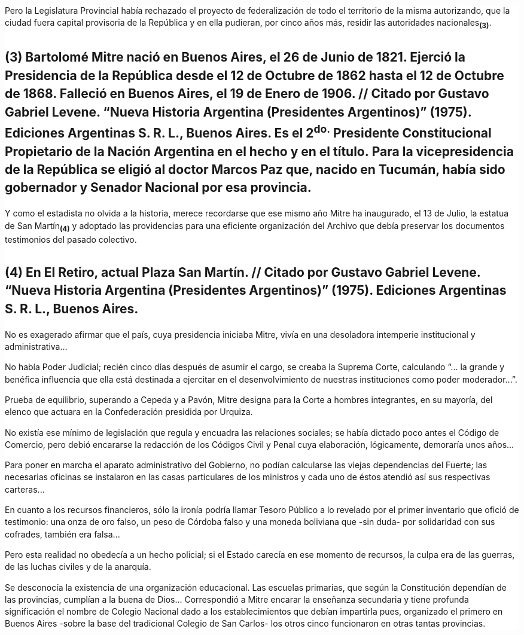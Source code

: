 Pero la Legislatura Provincial había rechazado el proyecto de federalización de todo el territorio de la misma autorizando, que la ciudad fuera capital provisoria de la República y en ella pudieran, por cinco años más, residir las autoridades nacionales<sub><strong>(3)</strong></sub>.

## **(3) Bartolomé Mitre nació en Buenos Aires, el 26 de Junio de 1821. Ejerció la Presidencia de la República desde el 12 de Octubre de 1862 hasta el 12 de Octubre de 1868. Falleció en Buenos Aires, el 19 de Enero de 1906. // Citado por Gustavo Gabriel Levene. “Nueva Historia Argentina (Presidentes Argentinos)” (1975). Ediciones Argentinas S. R. L., Buenos Aires. Es el 2<sup>do.</sup> Presidente Constitucional Propietario de la Nación Argentina en el hecho y en el título.** **Para la vicepresidencia de la República se eligió al doctor Marcos Paz que, nacido en Tucumán, había sido gobernador y Senador Nacional por esa provincia.**

Y como el estadista no olvida a la historia, merece recordarse que ese mismo año Mitre ha inaugurado, el 13 de Julio, la estatua de San Martín<sub><strong>(4)</strong></sub> y adoptado las providencias para una eficiente organización del Archivo que debía preservar los documentos testimonios del pasado colectivo.

## **(4) En El Retiro, actual Plaza San Martín. // Citado por Gustavo Gabriel Levene. “Nueva Historia Argentina (Presidentes Argentinos)” (1975). Ediciones Argentinas S. R. L., Buenos Aires.**

No es exagerado afirmar que el país, cuya presidencia iniciaba Mitre, vivía en una desoladora intemperie institucional y administrativa...

No había Poder Judicial; recién cinco días después de asumir el cargo, se creaba la Suprema Corte, calculando “... la grande y benéfica influencia que ella está destinada a ejercitar en el desenvolvimiento de nuestras instituciones como poder moderador...”.

Prueba de equilibrio, superando a Cepeda y a Pavón, Mitre designa para la Corte a hombres integrantes, en su mayoría, del elenco que actuara en la Confederación presidida por Urquiza.

No existía ese mínimo de legislación que regula y encuadra las relaciones sociales; se había dictado poco antes el Código de Comercio, pero debió encararse la redacción de los Códigos Civil y Penal cuya elaboración, lógicamente, demoraría unos años...

Para poner en marcha el aparato administrativo del Gobierno, no podían calcularse las viejas dependencias del Fuerte; las necesarias oficinas se instalaron en las casas particulares de los ministros y cada uno de éstos atendió así sus respectivas carteras...

En cuanto a los recursos financieros, sólo la ironía podría llamar Tesoro Público a lo revelado por el primer inventario que ofició de testimonio: una onza de oro falso, un peso de Córdoba falso y una moneda boliviana que -sin duda- por solidaridad con sus cofrades, también era falsa...

Pero esta realidad no obedecía a un hecho policial; si el Estado carecía en ese momento de recursos, la culpa era de las guerras, de las luchas civiles y de la anarquía.

Se desconocía la existencia de una organización educacional. Las escuelas primarias, que según la Constitución dependían de las provincias, cumplían a la buena de Dios... Correspondió a Mitre encarar la enseñanza secundaria y tiene profunda significación el nombre de Colegio Nacional dado a los establecimientos que debían impartirla pues, organizado el primero en Buenos Aires -sobre la base del tradicional Colegio de San Carlos- los otros cinco funcionaron en otras tantas provincias.
